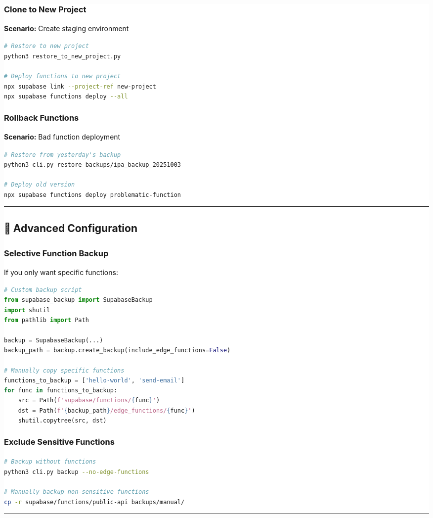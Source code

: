 ### **Clone to New Project**

**Scenario:** Create staging environment

```bash
# Restore to new project
python3 restore_to_new_project.py

# Deploy functions to new project
npx supabase link --project-ref new-project
npx supabase functions deploy --all
```

### **Rollback Functions**

**Scenario:** Bad function deployment

```bash
# Restore from yesterday's backup
python3 cli.py restore backups/ipa_backup_20251003

# Deploy old version
npx supabase functions deploy problematic-function
```

---

## 🔧 **Advanced Configuration**

### **Selective Function Backup**

If you only want specific functions:

```python
# Custom backup script
from supabase_backup import SupabaseBackup
import shutil
from pathlib import Path

backup = SupabaseBackup(...)
backup_path = backup.create_backup(include_edge_functions=False)

# Manually copy specific functions
functions_to_backup = ['hello-world', 'send-email']
for func in functions_to_backup:
    src = Path(f'supabase/functions/{func}')
    dst = Path(f'{backup_path}/edge_functions/{func}')
    shutil.copytree(src, dst)
```

### **Exclude Sensitive Functions**

```bash
# Backup without functions
python3 cli.py backup --no-edge-functions

# Manually backup non-sensitive functions
cp -r supabase/functions/public-api backups/manual/
```

---